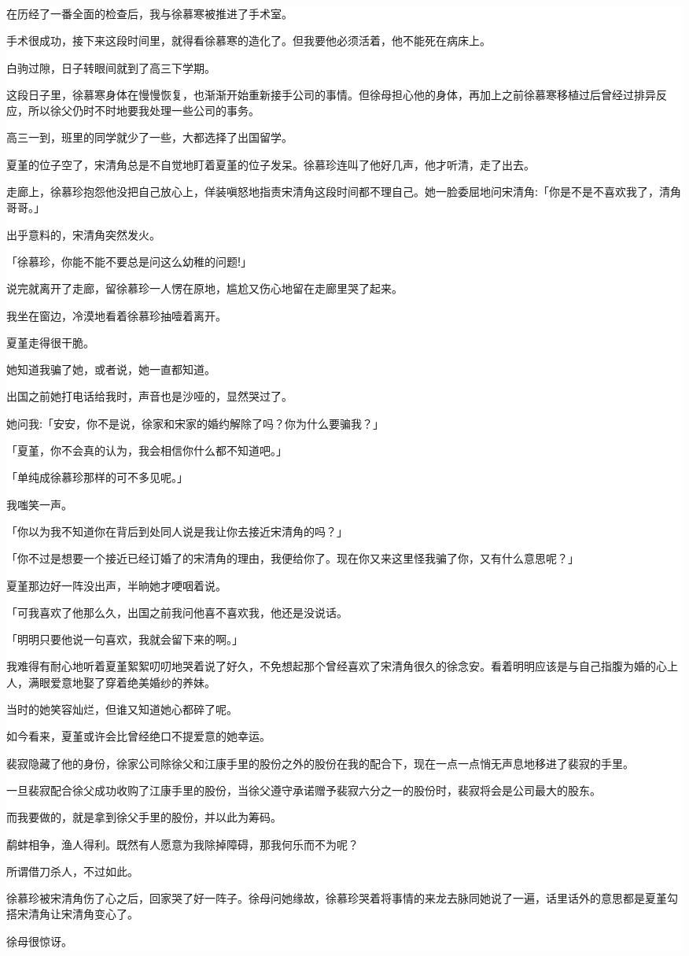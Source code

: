在历经了一番全面的检查后，我与徐慕寒被推进了手术室。

手术很成功，接下来这段时间里，就得看徐慕寒的造化了。但我要他必须活着，他不能死在病床上。

白驹过隙，日子转眼间就到了高三下学期。

这段日子里，徐慕寒身体在慢慢恢复，也渐渐开始重新接手公司的事情。但徐母担心他的身体，再加上之前徐慕寒移植过后曾经过排异反应，所以徐父仍时不时地要我处理一些公司的事务。

高三一到，班里的同学就少了一些，大都选择了出国留学。

夏堇的位子空了，宋清角总是不自觉地盯着夏堇的位子发呆。徐慕珍连叫了他好几声，他才听清，走了出去。

走廊上，徐慕珍抱怨他没把自己放心上，佯装嗔怒地指责宋清角这段时间都不理自己。她一脸委屈地问宋清角:「你是不是不喜欢我了，清角哥哥。」

出乎意料的，宋清角突然发火。

「徐慕珍，你能不能不要总是问这么幼稚的问题!」

说完就离开了走廊，留徐慕珍一人愣在原地，尴尬又伤心地留在走廊里哭了起来。

我坐在窗边，冷漠地看着徐慕珍抽噎着离开。

夏堇走得很干脆。

她知道我骗了她，或者说，她一直都知道。

出国之前她打电话给我时，声音也是沙哑的，显然哭过了。

她问我:「安安，你不是说，徐家和宋家的婚约解除了吗？你为什么要骗我？」

「夏堇，你不会真的认为，我会相信你什么都不知道吧。」

「单纯成徐慕珍那样的可不多见呢。」

我嗤笑一声。

「你以为我不知道你在背后到处同人说是我让你去接近宋清角的吗？」

「你不过是想要一个接近已经订婚了的宋清角的理由，我便给你了。现在你又来这里怪我骗了你，又有什么意思呢？」

夏堇那边好一阵没出声，半晌她才哽咽着说。

「可我喜欢了他那么久，出国之前我问他喜不喜欢我，他还是没说话。

「明明只要他说一句喜欢，我就会留下来的啊。」

我难得有耐心地听着夏堇絮絮叨叨地哭着说了好久，不免想起那个曾经喜欢了宋清角很久的徐念安。看着明明应该是与自己指腹为婚的心上人，满眼爱意地娶了穿着绝美婚纱的养妹。

当时的她笑容灿烂，但谁又知道她心都碎了呢。

如今看来，夏堇或许会比曾经绝口不提爱意的她幸运。

裴寂隐藏了他的身份，徐家公司除徐父和江康手里的股份之外的股份在我的配合下，现在一点一点悄无声息地移进了裴寂的手里。

一旦裴寂配合徐父成功收购了江康手里的股份，当徐父遵守承诺赠予裴寂六分之一的股份时，裴寂将会是公司最大的股东。

而我要做的，就是拿到徐父手里的股份，并以此为筹码。

鹬蚌相争，渔人得利。既然有人愿意为我除掉障碍，那我何乐而不为呢？

所谓借刀杀人，不过如此。

徐慕珍被宋清角伤了心之后，回家哭了好一阵子。徐母问她缘故，徐慕珍哭着将事情的来龙去脉同她说了一遍，话里话外的意思都是夏堇勾搭宋清角让宋清角变心了。

徐母很惊讶。

